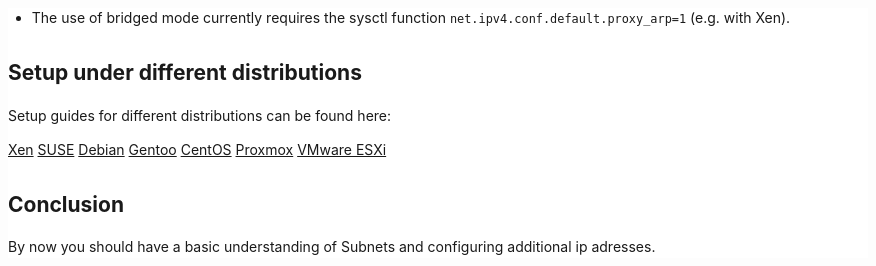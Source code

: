 * The use of bridged mode currently requires the sysctl function `net.ipv4.conf.default.proxy_arp=1` (e.g. with Xen). 

## Setup under different distributions

Setup guides for different distributions can be found here:

[Xen](https://wiki.hetzner.de/index.php/Kategorie:Xen)
[SUSE](https://wiki.hetzner.de/index.php/Zus%C3%A4tzliche_IP-Adressen_Suse/en)
[Debian](https://wiki.hetzner.de/index.php/Netzkonfiguration_Debian/en)
[Gentoo](https://wiki.hetzner.de/index.php/Zus%C3%A4tzliche_IP-Adressen_Gentoo)
[CentOS](https://wiki.hetzner.de/index.php/Netzkonfiguration_CentOS/en)
[Proxmox](https://wiki.hetzner.de/index.php/Proxmox_VE/en)
[VMware ESXi](https://wiki.hetzner.de/index.php/VMware_ESXi/en)

## Conclusion
By now you should have a basic understanding of Subnets and configuring additional ip adresses.
